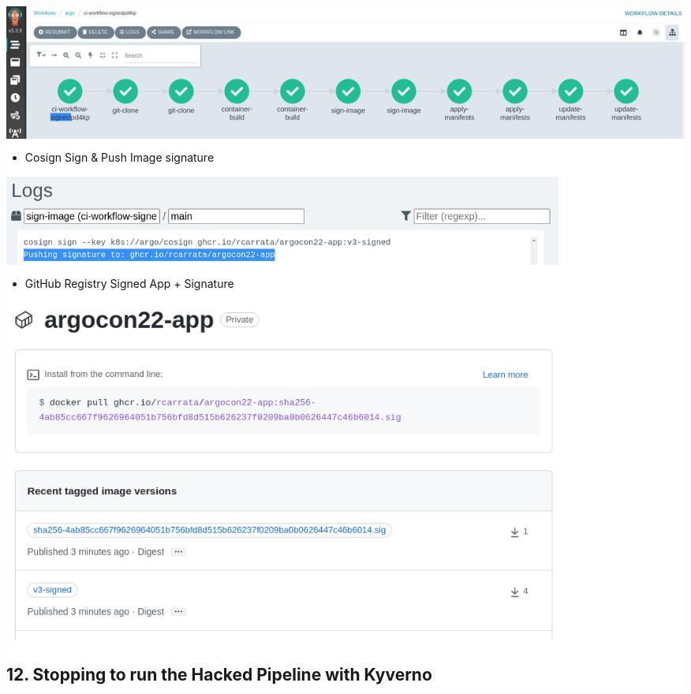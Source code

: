 <img align="center" width="900" src="assets/argo6.png">

* Cosign Sign & Push Image signature

<img align="center" width="700" src="assets/argo7.png">

* GitHub Registry Signed App + Signature

<img align="center" width="700" src="assets/argo8.png">

## 12. Stopping to run the Hacked Pipeline with Kyverno
